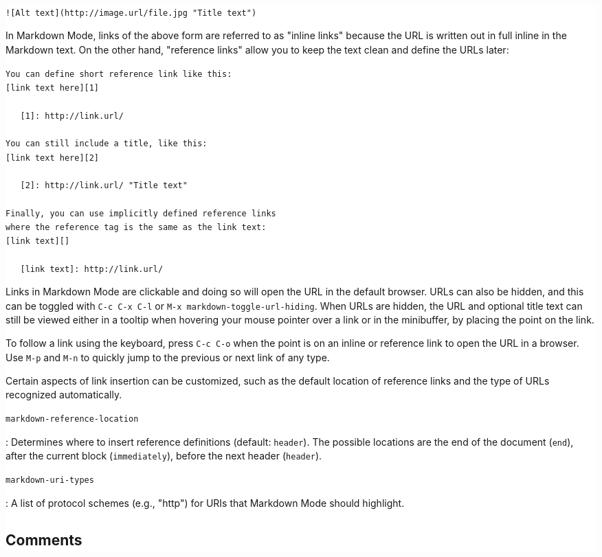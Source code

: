 ```
![Alt text](http://image.url/file.jpg "Title text")
```

In Markdown Mode, links of the above form are referred to as "inline
links" because the URL is written out in full inline in the Markdown
text.  On the other hand, "reference links" allow you to keep the text
clean and define the URLs later:

```
You can define short reference link like this:
[link text here][1]

   [1]: http://link.url/

You can still include a title, like this:
[link text here][2]

   [2]: http://link.url/ "Title text"

Finally, you can use implicitly defined reference links
where the reference tag is the same as the link text:
[link text][]

   [link text]: http://link.url/
```

Links in Markdown Mode are clickable and doing so will open the URL in
the default browser.  URLs can also be hidden, and this can be toggled
with `C-c C-x C-l` or `M-x markdown-toggle-url-hiding`.  When URLs are
hidden, the URL and optional title text can still be viewed either in a
tooltip when hovering your mouse pointer over a link or in the minibuffer,
by placing the point on the link.

To follow a link using the keyboard, press `C-c C-o` when the point is
on an inline or reference link to open the URL in a browser.  Use `M-p` and
`M-n` to quickly jump to the previous or next link of any type.

Certain aspects of link insertion can be customized, such as the default
location of reference links and the type of URLs recognized automatically.

`markdown-reference-location`

:   Determines where to insert reference definitions (default:
    `header`).  The possible locations are the end of the document
    (`end`), after the current block (`immediately`), before the next
    header (`header`).

`markdown-uri-types`

:   A list of protocol schemes (e.g., "http") for URIs that Markdown
    Mode should highlight.



## Comments


[tag]: https://jblevins.org/
[link]: https://jblevins.org/projects/markdown-mode/
  [gh-81]:  https://github.com/jrblevin/markdown-mode/issues/81
  [gh-123]: https://github.com/jrblevin/markdown-mode/issues/123
  [gh-130]: https://github.com/jrblevin/markdown-mode/issues/130
  [gh-134]: https://github.com/jrblevin/markdown-mode/issues/134
  [gh-144]: https://github.com/jrblevin/markdown-mode/issues/144
  [gh-164]: https://github.com/jrblevin/markdown-mode/issues/164
  [gh-172]: https://github.com/jrblevin/markdown-mode/issues/172
  [gh-176]: https://github.com/jrblevin/markdown-mode/issues/176
  [gh-185]: https://github.com/jrblevin/markdown-mode/issues/185
  [gh-191]: https://github.com/jrblevin/markdown-mode/issues/191
  [gh-192]: https://github.com/jrblevin/markdown-mode/issues/192
  [gh-197]: https://github.com/jrblevin/markdown-mode/issues/197
  [gh-199]: https://github.com/jrblevin/markdown-mode/issues/199
  [gh-200]: https://github.com/jrblevin/markdown-mode/issues/200
  [gh-201]: https://github.com/jrblevin/markdown-mode/issues/201
  [gh-209]: https://github.com/jrblevin/markdown-mode/issues/209
  [gh-213]: https://github.com/jrblevin/markdown-mode/issues/213
  [gh-220]: https://github.com/jrblevin/markdown-mode/pull/220
  [gh-221]: https://github.com/jrblevin/markdown-mode/pull/221
  [gh-13]: https://github.com/jrblevin/markdown-mode/issues/13
  [gh-26]: https://github.com/jrblevin/markdown-mode/issues/26
  [gh-66]: https://github.com/jrblevin/markdown-mode/issues/66
  [gh-71]: https://github.com/jrblevin/markdown-mode/issues/71
  [gh-72]: https://github.com/jrblevin/markdown-mode/issues/72
  [gh-73]: https://github.com/jrblevin/markdown-mode/issues/73
  [gh-74]: https://github.com/jrblevin/markdown-mode/issues/74
  [gh-75]: https://github.com/jrblevin/markdown-mode/issues/75
  [gh-76]: https://github.com/jrblevin/markdown-mode/pull/76
  [gh-77]: https://github.com/jrblevin/markdown-mode/pull/77
  [gh-78]: https://github.com/jrblevin/markdown-mode/pull/78
  [gh-79]: https://github.com/jrblevin/markdown-mode/issues/79
  [gh-80]: https://github.com/jrblevin/markdown-mode/pull/80
  [gh-82]: https://github.com/jrblevin/markdown-mode/pull/82
  [gh-83]: https://github.com/jrblevin/markdown-mode/issues/83
  [gh-84]: https://github.com/jrblevin/markdown-mode/issues/84
  [gh-86]: https://github.com/jrblevin/markdown-mode/pull/86
  [gh-85]: https://github.com/jrblevin/markdown-mode/issues/85
  [gh-89]: https://github.com/jrblevin/markdown-mode/pull/89
  [gh-91]: https://github.com/jrblevin/markdown-mode/pull/91
  [gh-95]: https://github.com/jrblevin/markdown-mode/pull/95
  [gh-98]: https://github.com/jrblevin/markdown-mode/issues/98
  [gh-99]: https://github.com/jrblevin/markdown-mode/pull/99
  [gh-100]: https://github.com/jrblevin/markdown-mode/pull/100
  [gh-102]: https://github.com/jrblevin/markdown-mode/pull/102
  [gh-104]: https://github.com/jrblevin/markdown-mode/issues/104
  [gh-105]: https://github.com/jrblevin/markdown-mode/pull/105
  [gh-109]: https://github.com/jrblevin/markdown-mode/pull/109
  [gh-110]: https://github.com/jrblevin/markdown-mode/pull/110
  [gh-115]: https://github.com/jrblevin/markdown-mode/issues/115
  [gh-116]: https://github.com/jrblevin/markdown-mode/pull/116
  [gh-117]: https://github.com/jrblevin/markdown-mode/issues/117
  [gh-118]: https://github.com/jrblevin/markdown-mode/pull/118
  [gh-119]: https://github.com/jrblevin/markdown-mode/issues/119
  [gh-121]: https://github.com/jrblevin/markdown-mode/issues/121
  [gh-122]: https://github.com/jrblevin/markdown-mode/issues/122
  [gh-124]: https://github.com/jrblevin/markdown-mode/issues/124
  [gh-125]: https://github.com/jrblevin/markdown-mode/pull/125
  [gh-127]: https://github.com/jrblevin/markdown-mode/issues/127
  [gh-128]: https://github.com/jrblevin/markdown-mode/pull/128
  [gh-129]: https://github.com/jrblevin/markdown-mode/issues/129
  [gh-132]: https://github.com/jrblevin/markdown-mode/pull/132
  [gh-135]: https://github.com/jrblevin/markdown-mode/issues/135
  [gh-136]: https://github.com/jrblevin/markdown-mode/issues/136
  [gh-137]: https://github.com/jrblevin/markdown-mode/issues/137
  [gh-139]: https://github.com/jrblevin/markdown-mode/issues/139
  [gh-142]: https://github.com/jrblevin/markdown-mode/pull/142
  [gh-143]: https://github.com/jrblevin/markdown-mode/issues/143
  [gh-145]: https://github.com/jrblevin/markdown-mode/issues/145
  [gh-154]: https://github.com/jrblevin/markdown-mode/pull/154
  [gh-146]: https://github.com/jrblevin/markdown-mode/pull/146
  [gh-147]: https://github.com/jrblevin/markdown-mode/issues/147
  [gh-148]: https://github.com/jrblevin/markdown-mode/issues/148
  [gh-152]: https://github.com/jrblevin/markdown-mode/issues/152
  [gh-155]: https://github.com/jrblevin/markdown-mode/issues/155
  [gh-156]: https://github.com/jrblevin/markdown-mode/issues/156
  [gh-157]: https://github.com/jrblevin/markdown-mode/pull/157
  [gh-159]: https://github.com/jrblevin/markdown-mode/issues/159
  [gh-161]: https://github.com/jrblevin/markdown-mode/issues/161
  [gh-162]: https://github.com/jrblevin/markdown-mode/pull/162
  [gh-166]: https://github.com/jrblevin/markdown-mode/issues/166
  [gh-167]: https://github.com/jrblevin/markdown-mode/pull/167
  [gh-168]: https://github.com/jrblevin/markdown-mode/pull/168
  [gh-169]: https://github.com/jrblevin/markdown-mode/issues/169
  [gh-170]: https://github.com/jrblevin/markdown-mode/issues/170
  [gh-174]: https://github.com/jrblevin/markdown-mode/issues/174
  [gh-179]: https://github.com/jrblevin/markdown-mode/issues/179
  [gh-184]: https://github.com/jrblevin/markdown-mode/issues/184
  [gh-186]: https://github.com/jrblevin/markdown-mode/issues/186
  [gh-188]: https://github.com/jrblevin/markdown-mode/pull/188
  [gh-190]: https://github.com/jrblevin/markdown-mode/pull/190
  [gh-193]: https://github.com/jrblevin/markdown-mode/issues/193